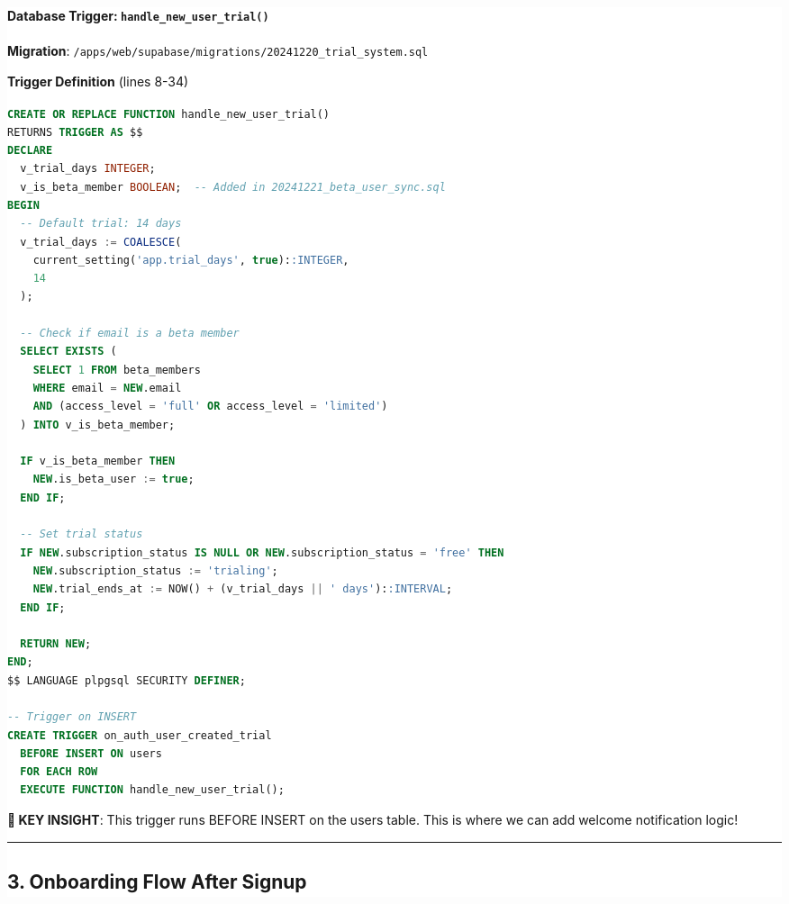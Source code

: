 #### Database Trigger: `handle_new_user_trial()`

**Migration**: `/apps/web/supabase/migrations/20241220_trial_system.sql`

**Trigger Definition** (lines 8-34)

```sql
CREATE OR REPLACE FUNCTION handle_new_user_trial()
RETURNS TRIGGER AS $$
DECLARE
  v_trial_days INTEGER;
  v_is_beta_member BOOLEAN;  -- Added in 20241221_beta_user_sync.sql
BEGIN
  -- Default trial: 14 days
  v_trial_days := COALESCE(
    current_setting('app.trial_days', true)::INTEGER,
    14
  );

  -- Check if email is a beta member
  SELECT EXISTS (
    SELECT 1 FROM beta_members
    WHERE email = NEW.email
    AND (access_level = 'full' OR access_level = 'limited')
  ) INTO v_is_beta_member;

  IF v_is_beta_member THEN
    NEW.is_beta_user := true;
  END IF;

  -- Set trial status
  IF NEW.subscription_status IS NULL OR NEW.subscription_status = 'free' THEN
    NEW.subscription_status := 'trialing';
    NEW.trial_ends_at := NOW() + (v_trial_days || ' days')::INTERVAL;
  END IF;

  RETURN NEW;
END;
$$ LANGUAGE plpgsql SECURITY DEFINER;

-- Trigger on INSERT
CREATE TRIGGER on_auth_user_created_trial
  BEFORE INSERT ON users
  FOR EACH ROW
  EXECUTE FUNCTION handle_new_user_trial();
```

**🎯 KEY INSIGHT**: This trigger runs BEFORE INSERT on the users table. This is where we can add welcome notification logic!

---

## 3. Onboarding Flow After Signup
